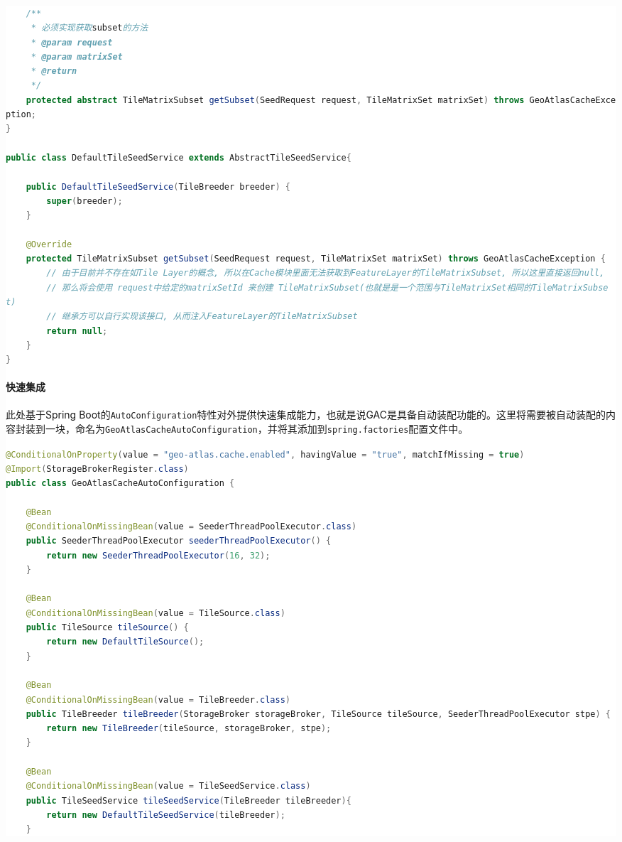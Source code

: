 ```java
    /**
     * 必须实现获取subset的方法
     * @param request
     * @param matrixSet
     * @return
     */
    protected abstract TileMatrixSubset getSubset(SeedRequest request, TileMatrixSet matrixSet) throws GeoAtlasCacheException;
}

public class DefaultTileSeedService extends AbstractTileSeedService{

    public DefaultTileSeedService(TileBreeder breeder) {
        super(breeder);
    }

    @Override
    protected TileMatrixSubset getSubset(SeedRequest request, TileMatrixSet matrixSet) throws GeoAtlasCacheException {
        // 由于目前并不存在如Tile Layer的概念, 所以在Cache模块里面无法获取到FeatureLayer的TileMatrixSubset, 所以这里直接返回null,
        // 那么将会使用 request中给定的matrixSetId 来创建 TileMatrixSubset(也就是是一个范围与TileMatrixSet相同的TileMatrixSubset)
        // 继承方可以自行实现该接口, 从而注入FeatureLayer的TileMatrixSubset
        return null;
    }
}
```

#### 快速集成

此处基于Spring Boot的`AutoConfiguration`特性对外提供快速集成能力，也就是说GAC是具备自动装配功能的。这里将需要被自动装配的内容封装到一块，命名为`GeoAtlasCacheAutoConfiguration`，并将其添加到`spring.factories`配置文件中。

```java
@ConditionalOnProperty(value = "geo-atlas.cache.enabled", havingValue = "true", matchIfMissing = true)
@Import(StorageBrokerRegister.class)
public class GeoAtlasCacheAutoConfiguration {

    @Bean
    @ConditionalOnMissingBean(value = SeederThreadPoolExecutor.class)
    public SeederThreadPoolExecutor seederThreadPoolExecutor() {
        return new SeederThreadPoolExecutor(16, 32);
    }

    @Bean
    @ConditionalOnMissingBean(value = TileSource.class)
    public TileSource tileSource() {
        return new DefaultTileSource();
    }

    @Bean
    @ConditionalOnMissingBean(value = TileBreeder.class)
    public TileBreeder tileBreeder(StorageBroker storageBroker, TileSource tileSource, SeederThreadPoolExecutor stpe) {
        return new TileBreeder(tileSource, storageBroker, stpe);
    }

    @Bean
    @ConditionalOnMissingBean(value = TileSeedService.class)
    public TileSeedService tileSeedService(TileBreeder tileBreeder){
        return new DefaultTileSeedService(tileBreeder);
    }

```
